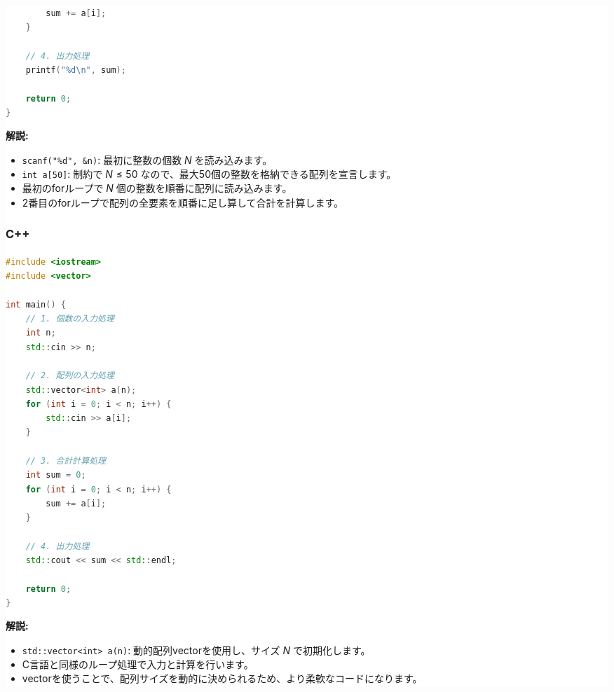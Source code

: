 ```c
        sum += a[i];
    }
    
    // 4. 出力処理
    printf("%d\n", sum);

    return 0;
}
```

**解説:**

  - `scanf("%d", &n)`: 最初に整数の個数 $N$ を読み込みます。
  - `int a[50]`: 制約で $N \leq 50$ なので、最大50個の整数を格納できる配列を宣言します。
  - 最初のforループで $N$ 個の整数を順番に配列に読み込みます。
  - 2番目のforループで配列の全要素を順番に足し算して合計を計算します。

### C++

```cpp
#include <iostream>
#include <vector>

int main() {
    // 1. 個数の入力処理
    int n;
    std::cin >> n;

    // 2. 配列の入力処理
    std::vector<int> a(n);
    for (int i = 0; i < n; i++) {
        std::cin >> a[i];
    }

    // 3. 合計計算処理
    int sum = 0;
    for (int i = 0; i < n; i++) {
        sum += a[i];
    }

    // 4. 出力処理
    std::cout << sum << std::endl;

    return 0;
}
```

**解説:**

  - `std::vector<int> a(n)`: 動的配列vectorを使用し、サイズ $N$ で初期化します。
  - C言語と同様のループ処理で入力と計算を行います。
  - vectorを使うことで、配列サイズを動的に決められるため、より柔軟なコードになります。
